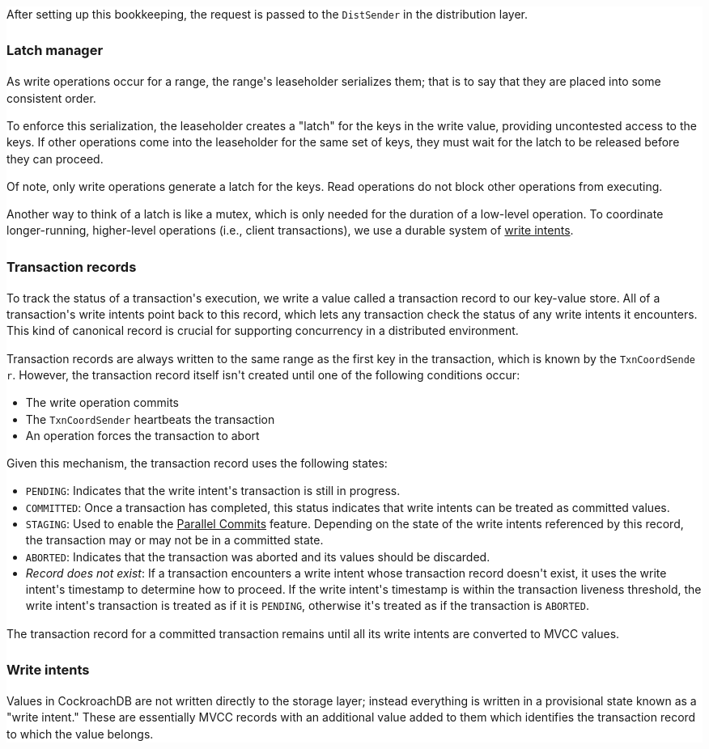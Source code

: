 After setting up this bookkeeping, the request is passed to the `DistSender` in the distribution layer.

### Latch manager

As write operations occur for a range, the range's leaseholder serializes them; that is to say that they are placed into some consistent order. 

To enforce this serialization, the leaseholder creates a "latch" for the keys in the write value, providing uncontested access to the keys. If other operations come into the leaseholder for the same set of keys, they must wait for the latch to be released before they can proceed.

Of note, only write operations generate a latch for the keys. Read operations do not block other operations from executing.

Another way to think of a latch is like a mutex, which is only needed for the duration of a low-level operation. To coordinate longer-running, higher-level operations (i.e., client transactions), we use a durable system of [write intents](#write-intents).

### Transaction records

To track the status of a transaction's execution, we write a value called a transaction record to our key-value store. All of a transaction's write intents point back to this record, which lets any transaction check the status of any write intents it encounters. This kind of canonical record is crucial for supporting concurrency in a distributed environment.

Transaction records are always written to the same range as the first key in the transaction, which is known by the `TxnCoordSender`. However, the transaction record itself isn't created until one of the following conditions occur:

- The write operation commits
- The `TxnCoordSender` heartbeats the transaction
- An operation forces the transaction to abort

Given this mechanism, the transaction record uses the following states:

- `PENDING`: Indicates that the write intent's transaction is still in progress.
- `COMMITTED`: Once a transaction has completed, this status indicates that write intents can be treated as committed values.
- `STAGING`: Used to enable the [Parallel Commits](#parallel-commits) feature. Depending on the state of the write intents referenced by this record, the transaction may or may not be in a committed state.
- `ABORTED`: Indicates that the transaction was aborted and its values should be discarded.
- _Record does not exist_: If a transaction encounters a write intent whose transaction record doesn't exist, it uses the write intent's timestamp to determine how to proceed. If the write intent's timestamp is within the transaction liveness threshold, the write intent's transaction is treated as if it is `PENDING`, otherwise it's treated as if the transaction is `ABORTED`.

The transaction record for a committed transaction remains until all its write intents are converted to MVCC values.

### Write intents

Values in CockroachDB are not written directly to the storage layer; instead everything is written in a provisional state known as a "write intent." These are essentially MVCC records with an additional value added to them which identifies the transaction record to which the value belongs.
